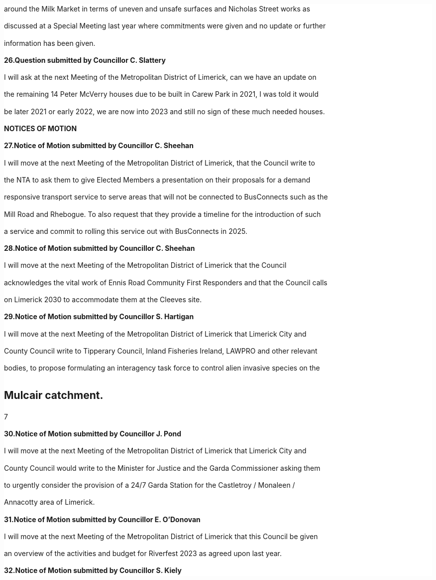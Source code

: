 around the Milk Market in terms of uneven and unsafe surfaces and Nicholas Street works as

discussed at a Special Meeting last year where commitments were given and no update or further

information has been given.

**26.Question submitted by Councillor C. Slattery**

I will ask at the next Meeting of the Metropolitan District of Limerick, can we have an update on

the remaining 14 Peter McVerry houses due to be built in Carew Park in 2021, I was told it would

be later 2021 or early 2022, we are now into 2023 and still no sign of these much needed houses.

**NOTICES OF MOTION**

**27.Notice of Motion submitted by Councillor C. Sheehan**

I will move at the next Meeting of the Metropolitan District of Limerick, that the Council write to

the NTA to ask them to give Elected Members a presentation on their proposals for a demand

responsive transport service to serve areas that will not be connected to BusConnects such as the

Mill Road and Rhebogue. To also request that they provide a timeline for the introduction of such

a service and commit to rolling this service out with BusConnects in 2025.

**28.Notice of Motion submitted by Councillor C. Sheehan**

I will move at the next Meeting of the Metropolitan District of Limerick that the Council

acknowledges the vital work of Ennis Road Community First Responders and that the Council calls

on Limerick 2030 to accommodate them at the Cleeves site.

**29.Notice of Motion submitted by Councillor S. Hartigan**

I will move at the next Meeting of the Metropolitan District of Limerick that Limerick City and

County Council write to Tipperary Council, Inland Fisheries Ireland, LAWPRO and other relevant

bodies, to propose formulating an interagency task force to control alien invasive species on the

Mulcair catchment.
---
7

**30.Notice of Motion submitted by Councillor J. Pond**

I will move at the next Meeting of the Metropolitan District of Limerick that Limerick City and

County Council would write to the Minister for Justice and the Garda Commissioner asking them

to urgently consider the provision of a 24/7 Garda Station for the Castletroy / Monaleen /

Annacotty area of Limerick.

**31.Notice of Motion submitted by Councillor E. O’Donovan**

I will move at the next Meeting of the Metropolitan District of Limerick that this Council be given

an overview of the activities and budget for Riverfest 2023 as agreed upon last year.

**32.Notice of Motion submitted by Councillor S. Kiely**
